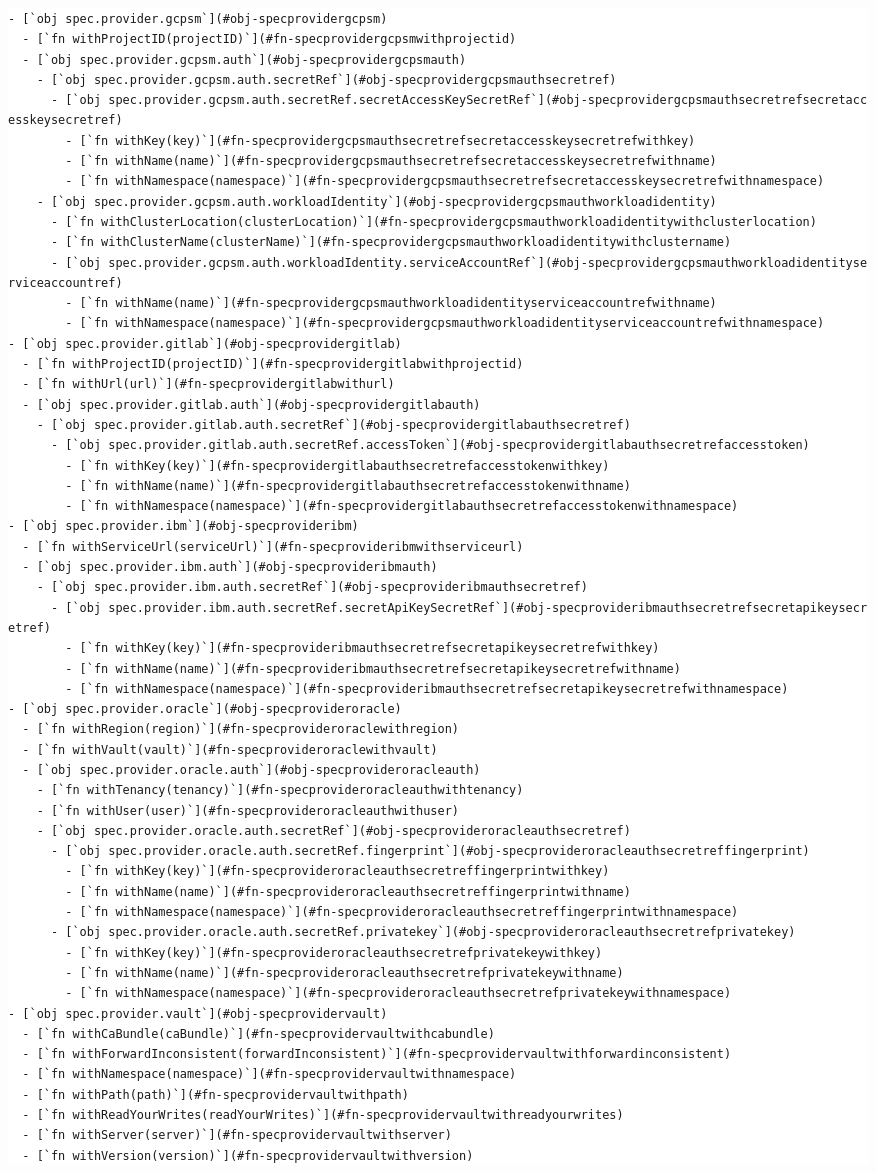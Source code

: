     - [`obj spec.provider.gcpsm`](#obj-specprovidergcpsm)
      - [`fn withProjectID(projectID)`](#fn-specprovidergcpsmwithprojectid)
      - [`obj spec.provider.gcpsm.auth`](#obj-specprovidergcpsmauth)
        - [`obj spec.provider.gcpsm.auth.secretRef`](#obj-specprovidergcpsmauthsecretref)
          - [`obj spec.provider.gcpsm.auth.secretRef.secretAccessKeySecretRef`](#obj-specprovidergcpsmauthsecretrefsecretaccesskeysecretref)
            - [`fn withKey(key)`](#fn-specprovidergcpsmauthsecretrefsecretaccesskeysecretrefwithkey)
            - [`fn withName(name)`](#fn-specprovidergcpsmauthsecretrefsecretaccesskeysecretrefwithname)
            - [`fn withNamespace(namespace)`](#fn-specprovidergcpsmauthsecretrefsecretaccesskeysecretrefwithnamespace)
        - [`obj spec.provider.gcpsm.auth.workloadIdentity`](#obj-specprovidergcpsmauthworkloadidentity)
          - [`fn withClusterLocation(clusterLocation)`](#fn-specprovidergcpsmauthworkloadidentitywithclusterlocation)
          - [`fn withClusterName(clusterName)`](#fn-specprovidergcpsmauthworkloadidentitywithclustername)
          - [`obj spec.provider.gcpsm.auth.workloadIdentity.serviceAccountRef`](#obj-specprovidergcpsmauthworkloadidentityserviceaccountref)
            - [`fn withName(name)`](#fn-specprovidergcpsmauthworkloadidentityserviceaccountrefwithname)
            - [`fn withNamespace(namespace)`](#fn-specprovidergcpsmauthworkloadidentityserviceaccountrefwithnamespace)
    - [`obj spec.provider.gitlab`](#obj-specprovidergitlab)
      - [`fn withProjectID(projectID)`](#fn-specprovidergitlabwithprojectid)
      - [`fn withUrl(url)`](#fn-specprovidergitlabwithurl)
      - [`obj spec.provider.gitlab.auth`](#obj-specprovidergitlabauth)
        - [`obj spec.provider.gitlab.auth.secretRef`](#obj-specprovidergitlabauthsecretref)
          - [`obj spec.provider.gitlab.auth.secretRef.accessToken`](#obj-specprovidergitlabauthsecretrefaccesstoken)
            - [`fn withKey(key)`](#fn-specprovidergitlabauthsecretrefaccesstokenwithkey)
            - [`fn withName(name)`](#fn-specprovidergitlabauthsecretrefaccesstokenwithname)
            - [`fn withNamespace(namespace)`](#fn-specprovidergitlabauthsecretrefaccesstokenwithnamespace)
    - [`obj spec.provider.ibm`](#obj-specprovideribm)
      - [`fn withServiceUrl(serviceUrl)`](#fn-specprovideribmwithserviceurl)
      - [`obj spec.provider.ibm.auth`](#obj-specprovideribmauth)
        - [`obj spec.provider.ibm.auth.secretRef`](#obj-specprovideribmauthsecretref)
          - [`obj spec.provider.ibm.auth.secretRef.secretApiKeySecretRef`](#obj-specprovideribmauthsecretrefsecretapikeysecretref)
            - [`fn withKey(key)`](#fn-specprovideribmauthsecretrefsecretapikeysecretrefwithkey)
            - [`fn withName(name)`](#fn-specprovideribmauthsecretrefsecretapikeysecretrefwithname)
            - [`fn withNamespace(namespace)`](#fn-specprovideribmauthsecretrefsecretapikeysecretrefwithnamespace)
    - [`obj spec.provider.oracle`](#obj-specprovideroracle)
      - [`fn withRegion(region)`](#fn-specprovideroraclewithregion)
      - [`fn withVault(vault)`](#fn-specprovideroraclewithvault)
      - [`obj spec.provider.oracle.auth`](#obj-specprovideroracleauth)
        - [`fn withTenancy(tenancy)`](#fn-specprovideroracleauthwithtenancy)
        - [`fn withUser(user)`](#fn-specprovideroracleauthwithuser)
        - [`obj spec.provider.oracle.auth.secretRef`](#obj-specprovideroracleauthsecretref)
          - [`obj spec.provider.oracle.auth.secretRef.fingerprint`](#obj-specprovideroracleauthsecretreffingerprint)
            - [`fn withKey(key)`](#fn-specprovideroracleauthsecretreffingerprintwithkey)
            - [`fn withName(name)`](#fn-specprovideroracleauthsecretreffingerprintwithname)
            - [`fn withNamespace(namespace)`](#fn-specprovideroracleauthsecretreffingerprintwithnamespace)
          - [`obj spec.provider.oracle.auth.secretRef.privatekey`](#obj-specprovideroracleauthsecretrefprivatekey)
            - [`fn withKey(key)`](#fn-specprovideroracleauthsecretrefprivatekeywithkey)
            - [`fn withName(name)`](#fn-specprovideroracleauthsecretrefprivatekeywithname)
            - [`fn withNamespace(namespace)`](#fn-specprovideroracleauthsecretrefprivatekeywithnamespace)
    - [`obj spec.provider.vault`](#obj-specprovidervault)
      - [`fn withCaBundle(caBundle)`](#fn-specprovidervaultwithcabundle)
      - [`fn withForwardInconsistent(forwardInconsistent)`](#fn-specprovidervaultwithforwardinconsistent)
      - [`fn withNamespace(namespace)`](#fn-specprovidervaultwithnamespace)
      - [`fn withPath(path)`](#fn-specprovidervaultwithpath)
      - [`fn withReadYourWrites(readYourWrites)`](#fn-specprovidervaultwithreadyourwrites)
      - [`fn withServer(server)`](#fn-specprovidervaultwithserver)
      - [`fn withVersion(version)`](#fn-specprovidervaultwithversion)